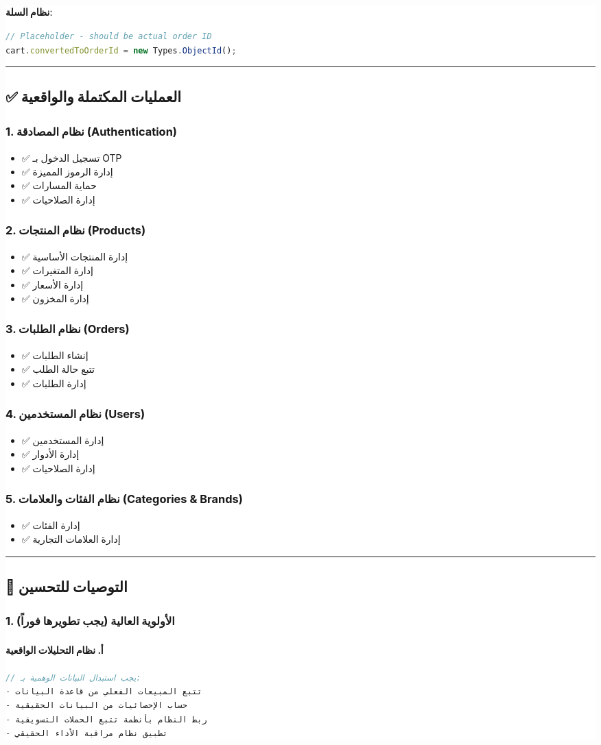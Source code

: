 **نظام السلة**:
```typescript
// Placeholder - should be actual order ID
cart.convertedToOrderId = new Types.ObjectId();
```

---

## ✅ العمليات المكتملة والواقعية

### 1. نظام المصادقة (Authentication)
- ✅ تسجيل الدخول بـ OTP
- ✅ إدارة الرموز المميزة
- ✅ حماية المسارات
- ✅ إدارة الصلاحيات

### 2. نظام المنتجات (Products)
- ✅ إدارة المنتجات الأساسية
- ✅ إدارة المتغيرات
- ✅ إدارة الأسعار
- ✅ إدارة المخزون

### 3. نظام الطلبات (Orders)
- ✅ إنشاء الطلبات
- ✅ تتبع حالة الطلب
- ✅ إدارة الطلبات

### 4. نظام المستخدمين (Users)
- ✅ إدارة المستخدمين
- ✅ إدارة الأدوار
- ✅ إدارة الصلاحيات

### 5. نظام الفئات والعلامات (Categories & Brands)
- ✅ إدارة الفئات
- ✅ إدارة العلامات التجارية

---

## 🎯 التوصيات للتحسين

### 1. الأولوية العالية (يجب تطويرها فوراً)

#### أ. نظام التحليلات الواقعية
```typescript
// يجب استبدال البيانات الوهمية بـ:
- تتبع المبيعات الفعلي من قاعدة البيانات
- حساب الإحصائيات من البيانات الحقيقية
- ربط النظام بأنظمة تتبع الحملات التسويقية
- تطبيق نظام مراقبة الأداء الحقيقي
```
